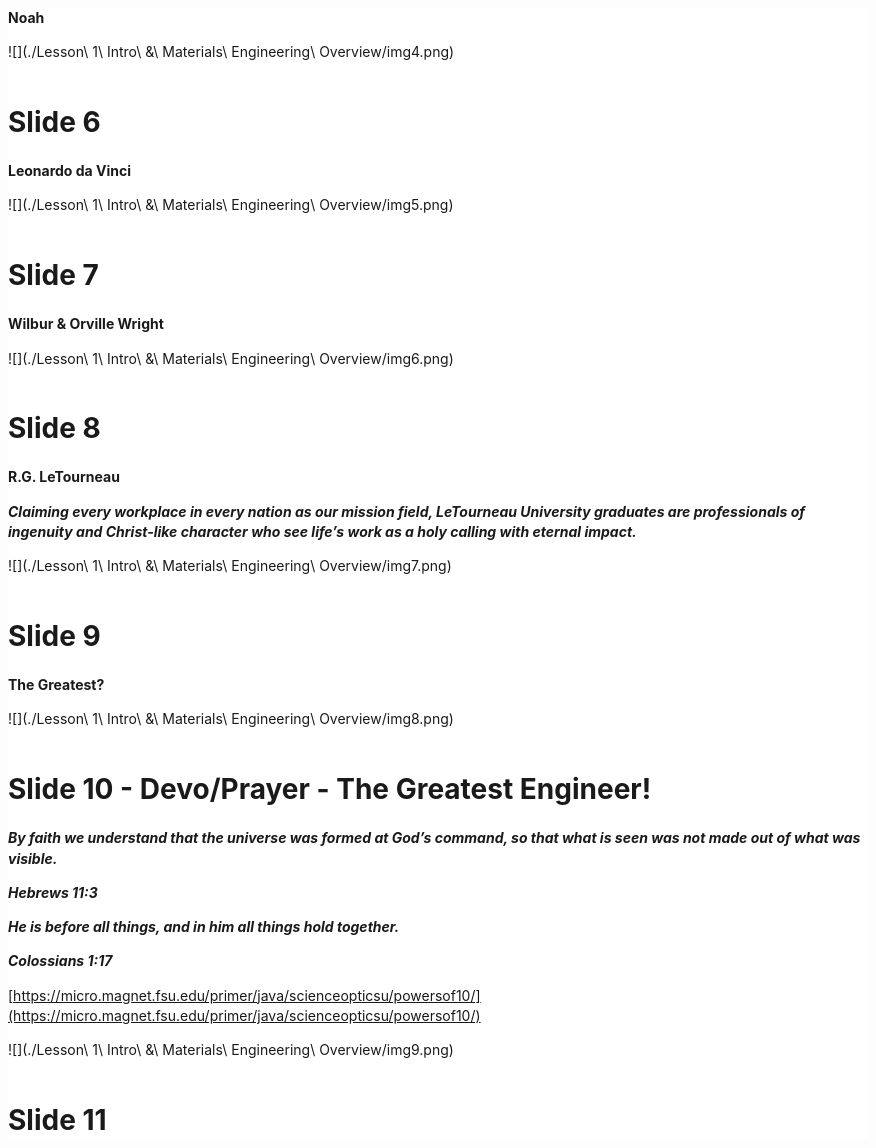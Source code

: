 **Noah**

![](./Lesson\ 1\ Intro\ &\ Materials\ Engineering\ Overview/img4.png)

# Slide 6

**Leonardo da Vinci**

![](./Lesson\ 1\ Intro\ &\ Materials\ Engineering\ Overview/img5.png)

# Slide 7

**Wilbur & Orville Wright**

![](./Lesson\ 1\ Intro\ &\ Materials\ Engineering\ Overview/img6.png)

# Slide 8

**R.G. LeTourneau**

_**Claiming every workplace in every nation as our mission field, LeTourneau University graduates are professionals of ingenuity and Christ-like character who see life’s work as a holy calling with eternal impact.**_

![](./Lesson\ 1\ Intro\ &\ Materials\ Engineering\ Overview/img7.png)

# Slide 9

**The Greatest?**

![](./Lesson\ 1\ Intro\ &\ Materials\ Engineering\ Overview/img8.png)


# Slide 10 - **Devo/Prayer - The Greatest Engineer!**

_**By faith we understand that the universe was formed at God’s command, so that what is seen was not made out of what was visible.**_

_**Hebrews 11:3**_

_**He is before all things, and in him all things hold together.**_

_**Colossians 1:17**_

[https://micro.magnet.fsu.edu/primer/java/scienceopticsu/powersof10/](https://micro.magnet.fsu.edu/primer/java/scienceopticsu/powersof10/)

![](./Lesson\ 1\ Intro\ &\ Materials\ Engineering\ Overview/img9.png)

# Slide 11
